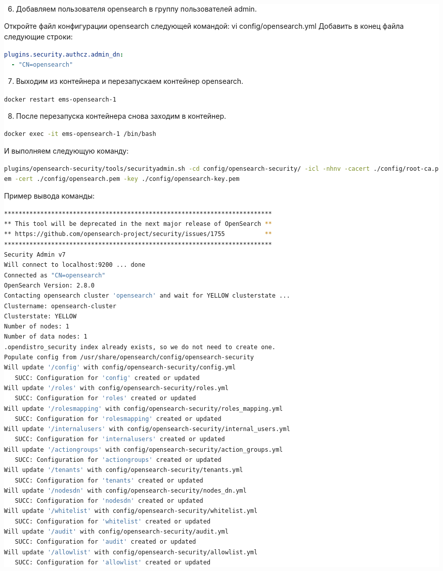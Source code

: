 6.	Добавляем пользователя opensearch в группу пользователей admin.

Откройте файл конфигурации opensearch следующей командой:
vi config/opensearch.yml
Добавить в конец файла следующие строки:
```yaml
plugins.security.authcz.admin_dn:
  - "CN=opensearch"
```

7.	Выходим из контейнера и перезапускаем контейнер opensearch.

```bash
docker restart ems-opensearch-1
```

8.	После перезапуска контейнера снова заходим в контейнер.

```bash
docker exec -it ems-opensearch-1 /bin/bash
```

И выполняем следующую команду:

```bash
plugins/opensearch-security/tools/securityadmin.sh -cd config/opensearch-security/ -icl -nhnv -cacert ./config/root-ca.pem -cert ./config/opensearch.pem -key ./config/opensearch-key.pem
```

Пример вывода команды:

```bash
**************************************************************************
** This tool will be deprecated in the next major release of OpenSearch **
** https://github.com/opensearch-project/security/issues/1755           **
**************************************************************************
Security Admin v7
Will connect to localhost:9200 ... done
Connected as "CN=opensearch"
OpenSearch Version: 2.8.0
Contacting opensearch cluster 'opensearch' and wait for YELLOW clusterstate ...
Clustername: opensearch-cluster
Clusterstate: YELLOW
Number of nodes: 1
Number of data nodes: 1
.opendistro_security index already exists, so we do not need to create one.
Populate config from /usr/share/opensearch/config/opensearch-security
Will update '/config' with config/opensearch-security/config.yml
   SUCC: Configuration for 'config' created or updated
Will update '/roles' with config/opensearch-security/roles.yml
   SUCC: Configuration for 'roles' created or updated
Will update '/rolesmapping' with config/opensearch-security/roles_mapping.yml
   SUCC: Configuration for 'rolesmapping' created or updated
Will update '/internalusers' with config/opensearch-security/internal_users.yml
   SUCC: Configuration for 'internalusers' created or updated
Will update '/actiongroups' with config/opensearch-security/action_groups.yml
   SUCC: Configuration for 'actiongroups' created or updated
Will update '/tenants' with config/opensearch-security/tenants.yml
   SUCC: Configuration for 'tenants' created or updated
Will update '/nodesdn' with config/opensearch-security/nodes_dn.yml
   SUCC: Configuration for 'nodesdn' created or updated
Will update '/whitelist' with config/opensearch-security/whitelist.yml
   SUCC: Configuration for 'whitelist' created or updated
Will update '/audit' with config/opensearch-security/audit.yml
   SUCC: Configuration for 'audit' created or updated
Will update '/allowlist' with config/opensearch-security/allowlist.yml
   SUCC: Configuration for 'allowlist' created or updated
```